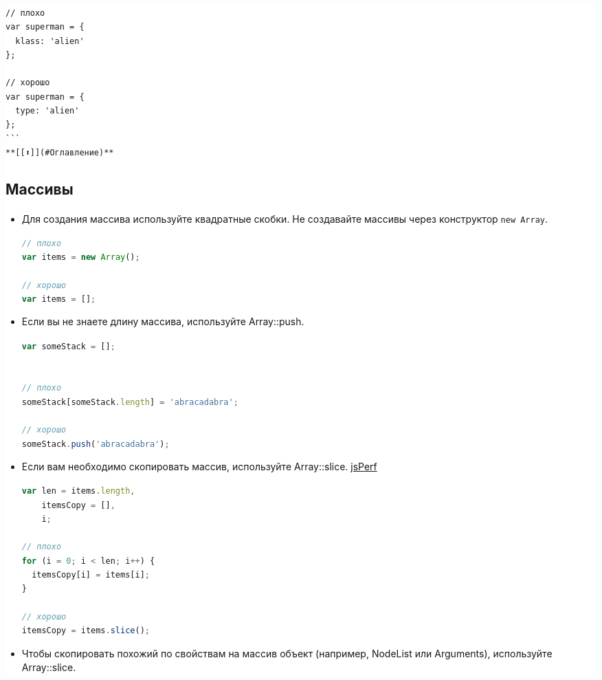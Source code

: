     // плохо
    var superman = {
      klass: 'alien'
    };

    // хорошо
    var superman = {
      type: 'alien'
    };
    ```
    **[[⬆]](#Оглавление)**

## <a name='arrays'>Массивы</a>

  - Для создания массива используйте квадратные скобки. Не создавайте массивы через конструктор `new Array`.

    ```javascript
    // плохо
    var items = new Array();

    // хорошо
    var items = [];
    ```

  - Если вы не знаете длину массива, используйте Array::push.

    ```javascript
    var someStack = [];


    // плохо
    someStack[someStack.length] = 'abracadabra';

    // хорошо
    someStack.push('abracadabra');
    ```

  - Если вам необходимо скопировать массив, используйте Array::slice. [jsPerf](http://jsperf.com/converting-arguments-to-an-array/7)

    ```javascript
    var len = items.length,
        itemsCopy = [],
        i;

    // плохо
    for (i = 0; i < len; i++) {
      itemsCopy[i] = items[i];
    }

    // хорошо
    itemsCopy = items.slice();
    ```

  - Чтобы скопировать похожий по свойствам на массив объект (например, NodeList или Arguments), используйте Array::slice.
